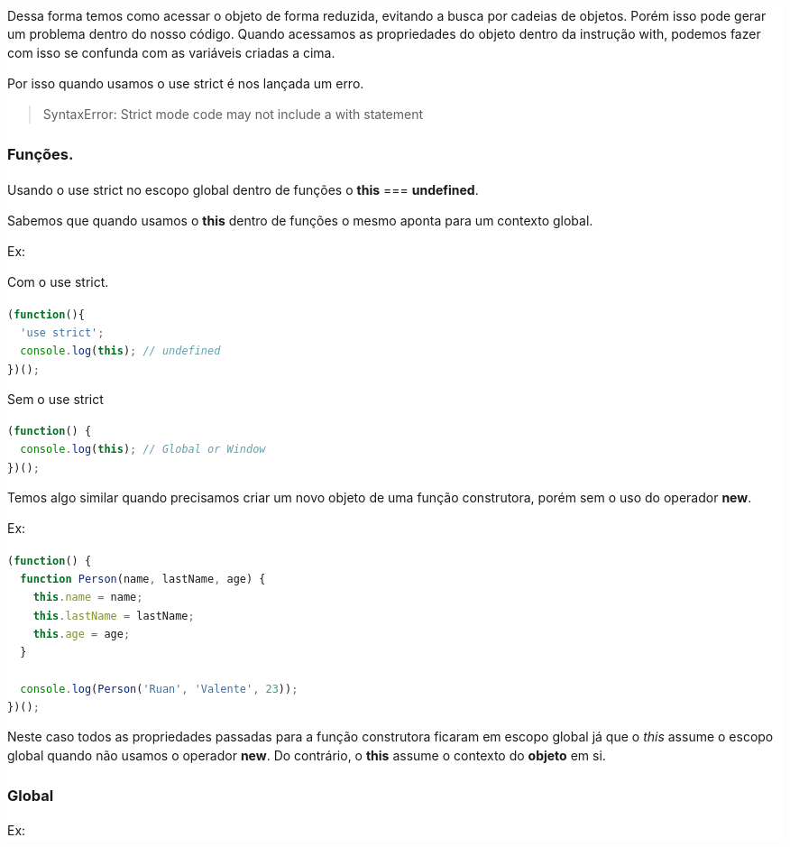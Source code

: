 Dessa forma temos como acessar o objeto de forma reduzida, evitando a busca por cadeias de objetos. Porém isso pode gerar um problema dentro do nosso código. Quando acessamos as propriedades do objeto dentro da instrução with, podemos fazer com isso se confunda com as variáveis criadas a cima.

Por isso quando usamos o use strict é nos lançada um erro.

> SyntaxError: Strict mode code may not include a with statement

### Funções.

Usando o use strict no escopo global dentro de funções o **this** === **undefined**.

Sabemos que quando usamos o **this** dentro de funções o mesmo aponta para um contexto global.

Ex:

Com o use strict.

```js
(function(){
  'use strict';
  console.log(this); // undefined
})();
```

Sem o use strict

```js
(function() {
  console.log(this); // Global or Window
})();
```

Temos algo similar quando precisamos criar um novo objeto de uma função construtora, porém sem o uso do operador **new**.

Ex:

```js
(function() {
  function Person(name, lastName, age) {
    this.name = name;
    this.lastName = lastName;
    this.age = age;
  }

  console.log(Person('Ruan', 'Valente', 23));
})();
```

Neste caso todos as propriedades passadas para a função construtora ficaram em escopo global já que o _this_ assume o escopo global quando não usamos o operador **new**. Do contrário, o **this** assume o contexto do **objeto** em si.

### Global

Ex:
